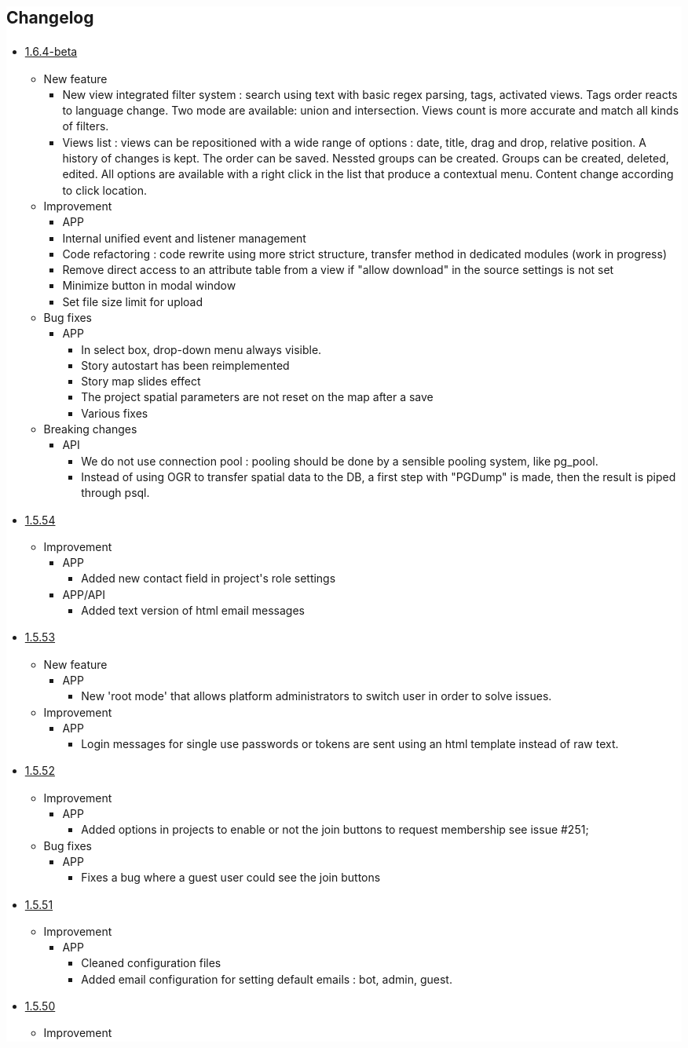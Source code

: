
## Changelog
- <a href="https://github.com/fxi/map-x-mgl/tree/1.6.4-beta">1.6.4-beta</a>

    - New feature
       - New view integrated filter system : search using text with basic regex parsing, tags, activated views. Tags order reacts to language change. Two mode are available: union and intersection. Views count is more accurate and match all kinds of filters.
       - Views list : views can be repositioned with a wide range of options : date, title, drag and drop, relative position. A history of changes is kept. The order can be saved. Nessted groups can be created. Groups can be created, deleted, edited. All options are available with a right click in the list that produce a contextual menu. Content change according to click location. 
    - Improvement
      - APP
       - Internal unified event and listener management
       - Code refactoring : code rewrite using more strict structure, transfer method in dedicated modules (work in progress)
       - Remove direct access to an attribute table from a view if "allow download" in the source settings is not set 
       - Minimize button in modal window
       - Set file size limit for upload   
    - Bug fixes
      - APP 
        - In select box, drop-down menu always visible.
        - Story autostart has been reimplemented
        - Story map slides effect
        - The project spatial parameters are not reset on the map after a save
        - Various fixes
    - Breaking changes
      - API
        - We do not use connection pool : pooling should be done by a sensible pooling system, like pg_pool.
        - Instead of using OGR to transfer spatial data to the DB, a first step with "PGDump" is made, then the result is piped through psql.

- <a href="https://github.com/fxi/map-x-mgl/tree/1.5.54">1.5.54</a>
    - Improvement 
      - APP 
        - Added new contact field in project's role settings 
      - APP/API
        - Added text version of html email messages
- <a href="https://github.com/fxi/map-x-mgl/tree/1.5.53">1.5.53</a>
    - New feature
      - APP 
        - New 'root mode' that allows platform administrators to switch user in order to solve issues.
    - Improvement
      - APP
        - Login messages for single use passwords or tokens are sent using an html template instead of raw text.
- <a href="https://github.com/fxi/map-x-mgl/tree/1.5.52">1.5.52</a>
    - Improvement
      - APP 
        - Added options in projects to enable or not the join buttons to request membership see issue #251; 
    - Bug fixes
      - APP
        -  Fixes a bug where a guest user could see the join buttons
- <a href="https://github.com/fxi/map-x-mgl/tree/1.5.51">1.5.51</a>
    - Improvement
      - APP 
        -  Cleaned configuration files
        -  Added email configuration for setting default emails : bot, admin, guest.
- <a href="https://github.com/fxi/map-x-mgl/tree/1.5.50">1.5.50</a>
    - Improvement 